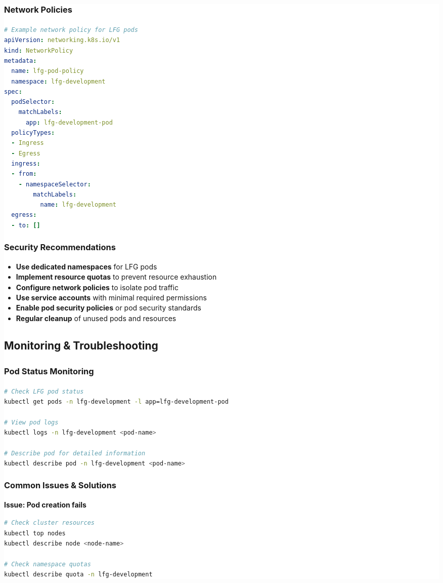 ### **Network Policies**

```yaml
# Example network policy for LFG pods
apiVersion: networking.k8s.io/v1
kind: NetworkPolicy
metadata:
  name: lfg-pod-policy
  namespace: lfg-development
spec:
  podSelector:
    matchLabels:
      app: lfg-development-pod
  policyTypes:
  - Ingress
  - Egress
  ingress:
  - from:
    - namespaceSelector:
        matchLabels:
          name: lfg-development
  egress:
  - to: []
```

### **Security Recommendations**

- **Use dedicated namespaces** for LFG pods
- **Implement resource quotas** to prevent resource exhaustion
- **Configure network policies** to isolate pod traffic
- **Use service accounts** with minimal required permissions
- **Enable pod security policies** or pod security standards
- **Regular cleanup** of unused pods and resources

## Monitoring & Troubleshooting

### **Pod Status Monitoring**

```bash
# Check LFG pod status
kubectl get pods -n lfg-development -l app=lfg-development-pod

# View pod logs
kubectl logs -n lfg-development <pod-name>

# Describe pod for detailed information
kubectl describe pod -n lfg-development <pod-name>
```

### **Common Issues & Solutions**

**Issue: Pod creation fails**
```bash
# Check cluster resources
kubectl top nodes
kubectl describe node <node-name>

# Check namespace quotas
kubectl describe quota -n lfg-development
```
